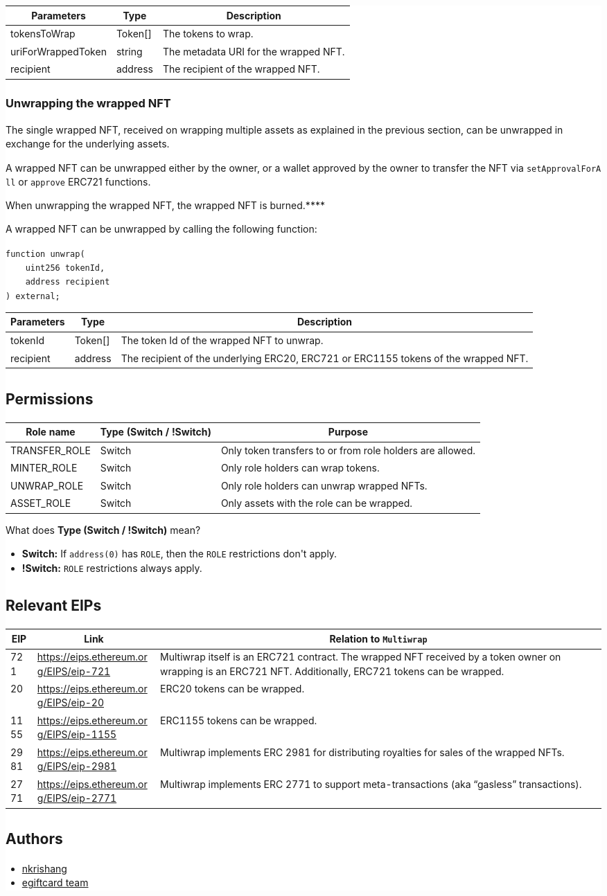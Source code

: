 | Parameters | Type | Description |
| --- | --- | --- |
| tokensToWrap | Token[] | The tokens to wrap. |
| uriForWrappedToken | string | The metadata URI for the wrapped NFT. |
| recipient | address | The recipient of the wrapped NFT. |

### Unwrapping the wrapped NFT

The single wrapped NFT, received on wrapping multiple assets as explained in the previous section, can be unwrapped in exchange for the underlying assets. 

A wrapped NFT can be unwrapped either by the owner, or a wallet approved by the owner to transfer the NFT via `setApprovalForAll` or `approve` ERC721 functions.

When unwrapping the wrapped NFT, the wrapped NFT is burned.****

A wrapped NFT can be unwrapped by calling the following function:

```solidity
function unwrap(
    uint256 tokenId,
    address recipient
) external;
```

| Parameters | Type | Description |
| --- | --- | --- |
| tokenId | Token[] | The token Id of the wrapped NFT to unwrap. |
| recipient | address | The recipient of the underlying ERC20, ERC721 or ERC1155 tokens of the wrapped NFT. |

## Permissions

| Role name | Type (Switch / !Switch) | Purpose |
| -- | -- | -- |
| TRANSFER_ROLE | Switch | Only token transfers to or from role holders are allowed. |
| MINTER_ROLE | Switch | Only role holders can wrap tokens. |
| UNWRAP_ROLE | Switch | Only role holders can unwrap wrapped NFTs. |
| ASSET_ROLE | Switch | Only assets with the role can be wrapped. |

What does **Type (Switch / !Switch)** mean?
- **Switch:** If `address(0)` has `ROLE`, then the `ROLE` restrictions don't apply.
- **!Switch:** `ROLE` restrictions always apply.

## Relevant EIPs

| EIP | Link | Relation to `Multiwrap` |
| -- | -- | -- |
| 721 | https://eips.ethereum.org/EIPS/eip-721 | Multiwrap itself is an ERC721 contract. The wrapped NFT received by a token owner on wrapping is an ERC721 NFT. Additionally, ERC721 tokens can be wrapped. |
| 20 | https://eips.ethereum.org/EIPS/eip-20 | ERC20 tokens can be wrapped. |
| 1155 | https://eips.ethereum.org/EIPS/eip-1155 | ERC1155 tokens can be wrapped. |
| 2981 | https://eips.ethereum.org/EIPS/eip-2981 | Multiwrap implements ERC 2981 for distributing royalties for sales of the wrapped NFTs. |
| 2771 | https://eips.ethereum.org/EIPS/eip-2771 | Multiwrap implements ERC 2771 to support meta-transactions (aka “gasless” transactions). |

## Authors
- [nkrishang](https://github.com/nkrishang)
- [egiftcard team](https://github.com/egiftcard)
